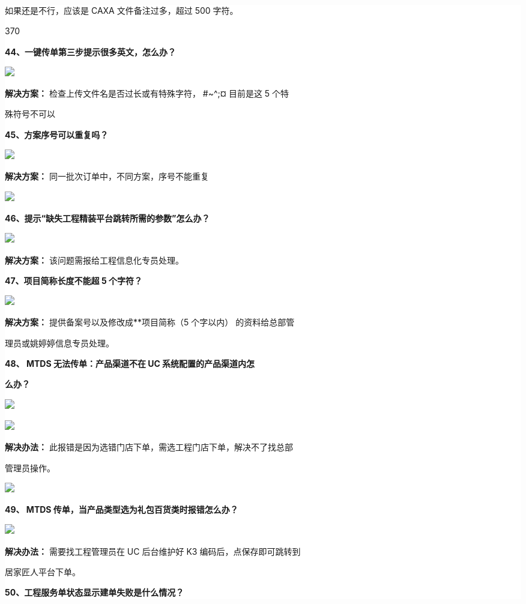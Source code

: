 如果还是不行，应该是 CAXA 文件备注过多，超过 500 字符。

370

<a name="bookmark43"></a>**44、一键传单第三步提示很多英文，怎么办？**

![](Aspose.Words.e73c43fe-fde1-4168-803d-975613665666.042.jpeg)

**解决方案：** 检查上传文件名是否过长或有特殊字符，  #~^;¤    目前是这 5 个特

殊符号不可以

<a name="bookmark44"></a>**45、方案序号可以重复吗？**

![](Aspose.Words.e73c43fe-fde1-4168-803d-975613665666.043.jpeg)

**解决方案：** 同一批次订单中，不同方案，序号不能重复


![](Aspose.Words.e73c43fe-fde1-4168-803d-975613665666.044.jpeg)

<a name="bookmark45"></a>**46、提示“缺失工程精装平台跳转所需的参数”怎么办？**

![](Aspose.Words.e73c43fe-fde1-4168-803d-975613665666.045.jpeg)

**解决方案：** 该问题需报给工程信息化专员处理。

<a name="bookmark46"></a>**47、项目简称长度不能超 5 个字符？**

![](Aspose.Words.e73c43fe-fde1-4168-803d-975613665666.046.jpeg)


**解决方案：** 提供备案号以及修改成\*\*项目简称（5 个字以内）  的资料给总部管

理员或姚婷婷信息专员处理。

<a name="bookmark47"></a>**48、 MTDS 无法传单：产品渠道不在 UC 系统配置的产品渠道内怎**

**么办？**

![](Aspose.Words.e73c43fe-fde1-4168-803d-975613665666.047.jpeg)

![](Aspose.Words.e73c43fe-fde1-4168-803d-975613665666.048.jpeg)

**解决办法：**  此报错是因为选错门店下单，需选工程门店下单，解决不了找总部

管理员操作。


![](Aspose.Words.e73c43fe-fde1-4168-803d-975613665666.049.jpeg)

<a name="bookmark48"></a>**49、 MTDS 传单，当产品类型选为礼包百货类时报错怎么办？**

![](Aspose.Words.e73c43fe-fde1-4168-803d-975613665666.050.jpeg)

**解决办法：**  需要找工程管理员在 UC 后台维护好 K3 编码后，点保存即可跳转到

居家匠人平台下单。

<a name="bookmark49"></a>**50、工程服务单状态显示建单失败是什么情况？**
